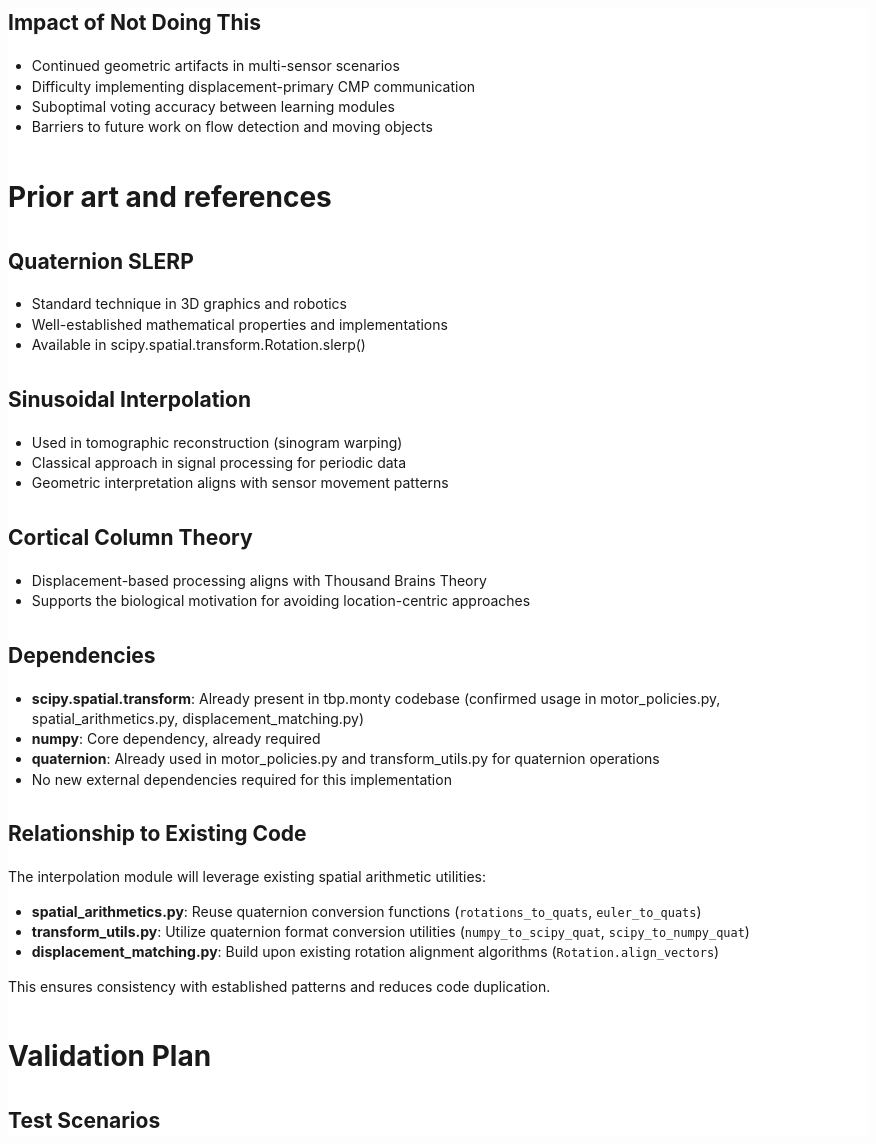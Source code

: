 ## Impact of Not Doing This

- Continued geometric artifacts in multi-sensor scenarios
- Difficulty implementing displacement-primary CMP communication
- Suboptimal voting accuracy between learning modules
- Barriers to future work on flow detection and moving objects

# Prior art and references

## Quaternion SLERP
- Standard technique in 3D graphics and robotics
- Well-established mathematical properties and implementations
- Available in scipy.spatial.transform.Rotation.slerp()

## Sinusoidal Interpolation
- Used in tomographic reconstruction (sinogram warping)
- Classical approach in signal processing for periodic data
- Geometric interpretation aligns with sensor movement patterns

## Cortical Column Theory
- Displacement-based processing aligns with Thousand Brains Theory
- Supports the biological motivation for avoiding location-centric approaches

## Dependencies
- **scipy.spatial.transform**: Already present in tbp.monty codebase (confirmed usage in motor_policies.py, spatial_arithmetics.py, displacement_matching.py)
- **numpy**: Core dependency, already required
- **quaternion**: Already used in motor_policies.py and transform_utils.py for quaternion operations
- No new external dependencies required for this implementation

## Relationship to Existing Code
The interpolation module will leverage existing spatial arithmetic utilities:
- **spatial_arithmetics.py**: Reuse quaternion conversion functions (`rotations_to_quats`, `euler_to_quats`)
- **transform_utils.py**: Utilize quaternion format conversion utilities (`numpy_to_scipy_quat`, `scipy_to_numpy_quat`)
- **displacement_matching.py**: Build upon existing rotation alignment algorithms (`Rotation.align_vectors`)

This ensures consistency with established patterns and reduces code duplication.

# Validation Plan

## Test Scenarios
